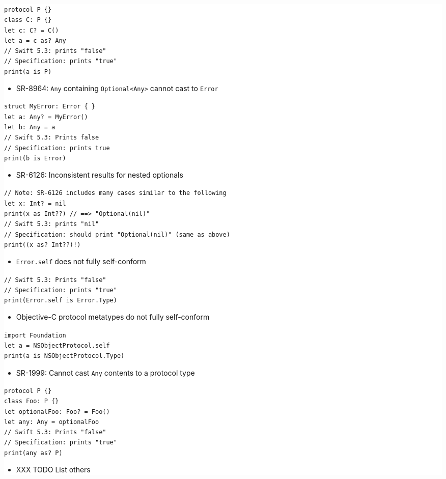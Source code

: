 ```
protocol P {}
class C: P {}
let c: C? = C()
let a = c as? Any
// Swift 5.3: prints "false"
// Specification: prints "true"
print(a is P)
```

* SR-8964: `Any` containing `Optional<Any>` cannot cast to `Error`

```
struct MyError: Error { }
let a: Any? = MyError()
let b: Any = a
// Swift 5.3: Prints false
// Specification: prints true
print(b is Error)
```

* SR-6126: Inconsistent results for nested optionals

```
// Note: SR-6126 includes many cases similar to the following
let x: Int? = nil
print(x as Int??) // ==> "Optional(nil)"
// Swift 5.3: prints "nil"
// Specification: should print "Optional(nil)" (same as above)
print((x as? Int??)!)
```

* `Error.self` does not fully self-conform

```
// Swift 5.3: Prints "false"
// Specification: prints "true"
print(Error.self is Error.Type)
```

* Objective-C protocol metatypes do not fully self-conform

```
import Foundation
let a = NSObjectProtocol.self
print(a is NSObjectProtocol.Type)
```

* SR-1999: Cannot cast `Any` contents to a protocol type

```
protocol P {}
class Foo: P {}
let optionalFoo: Foo? = Foo()
let any: Any = optionalFoo
// Swift 5.3: Prints "false"
// Specification: prints "true"
print(any as? P)
```

* XXX TODO List others
